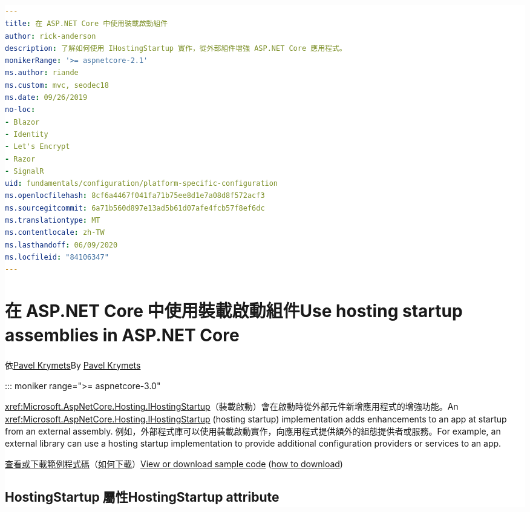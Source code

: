 ```yaml
---
title: 在 ASP.NET Core 中使用裝載啟動組件
author: rick-anderson
description: 了解如何使用 IHostingStartup 實作，從外部組件增強 ASP.NET Core 應用程式。
monikerRange: '>= aspnetcore-2.1'
ms.author: riande
ms.custom: mvc, seodec18
ms.date: 09/26/2019
no-loc:
- Blazor
- Identity
- Let's Encrypt
- Razor
- SignalR
uid: fundamentals/configuration/platform-specific-configuration
ms.openlocfilehash: 8cf6a4467f041fa71b75ee8d1e7a08d8f572acf3
ms.sourcegitcommit: 6a71b560d897e13ad5b61d07afe4fcb57f8ef6dc
ms.translationtype: MT
ms.contentlocale: zh-TW
ms.lasthandoff: 06/09/2020
ms.locfileid: "84106347"
---
```

# <a name="use-hosting-startup-assemblies-in-aspnet-core"></a><span data-ttu-id="be48a-103">在 ASP.NET Core 中使用裝載啟動組件</span><span class="sxs-lookup"><span data-stu-id="be48a-103">Use hosting startup assemblies in ASP.NET Core</span></span>

<span data-ttu-id="be48a-104">依[Pavel Krymets](https://github.com/pakrym)</span><span class="sxs-lookup"><span data-stu-id="be48a-104">By [Pavel Krymets](https://github.com/pakrym)</span></span>

::: moniker range=">= aspnetcore-3.0"

<span data-ttu-id="be48a-105"><xref:Microsoft.AspNetCore.Hosting.IHostingStartup>（裝載啟動）會在啟動時從外部元件新增應用程式的增強功能。</span><span class="sxs-lookup"><span data-stu-id="be48a-105">An <xref:Microsoft.AspNetCore.Hosting.IHostingStartup> (hosting startup) implementation adds enhancements to an app at startup from an external assembly.</span></span> <span data-ttu-id="be48a-106">例如，外部程式庫可以使用裝載啟動實作，向應用程式提供額外的組態提供者或服務。</span><span class="sxs-lookup"><span data-stu-id="be48a-106">For example, an external library can use a hosting startup implementation to provide additional configuration providers or services to an app.</span></span>

<span data-ttu-id="be48a-107">[查看或下載範例程式碼](https://github.com/dotnet/AspNetCore.Docs/tree/master/aspnetcore/fundamentals/host/platform-specific-configuration/samples/)（[如何下載](xref:index#how-to-download-a-sample)）</span><span class="sxs-lookup"><span data-stu-id="be48a-107">[View or download sample code](https://github.com/dotnet/AspNetCore.Docs/tree/master/aspnetcore/fundamentals/host/platform-specific-configuration/samples/) ([how to download](xref:index#how-to-download-a-sample))</span></span>

## <a name="hostingstartup-attribute"></a><span data-ttu-id="be48a-108">HostingStartup 屬性</span><span class="sxs-lookup"><span data-stu-id="be48a-108">HostingStartup attribute</span></span>
